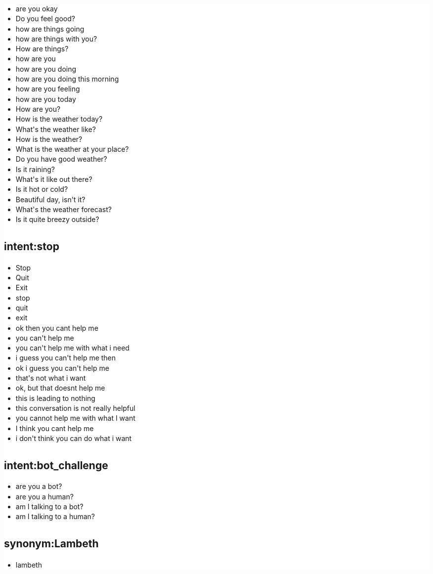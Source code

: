 - are you okay
- Do you feel good?
- how are things going
- how are things with you?
- How are things?
- how are you
- how are you doing
- how are you doing this morning
- how are you feeling
- how are you today
- How are you?
- How is the weather today?
- What's the weather like?
- How is the weather?
- What is the weather at your place?
- Do you have good weather?
- Is it raining?
- What's it like out there?
- Is it hot or cold?
- Beautiful day, isn't it?
- What's the weather forecast?
- Is it quite breezy outside?

## intent:stop
- Stop
- Quit
- Exit
- stop
- quit
- exit
- ok then you cant help me
- you can't help me
- you can't help me with what i need
- i guess you can't help me then
- ok i guess you can't help me
- that's not what i want
- ok, but that doesnt help me
- this is leading to nothing
- this conversation is not really helpful
- you cannot help me with what I want
- I think you cant help me
- i don't think you can do what i want

## intent:bot_challenge
- are you a bot?
- are you a human?
- am I talking to a bot?
- am I talking to a human?

## synonym:Lambeth
- lambeth
